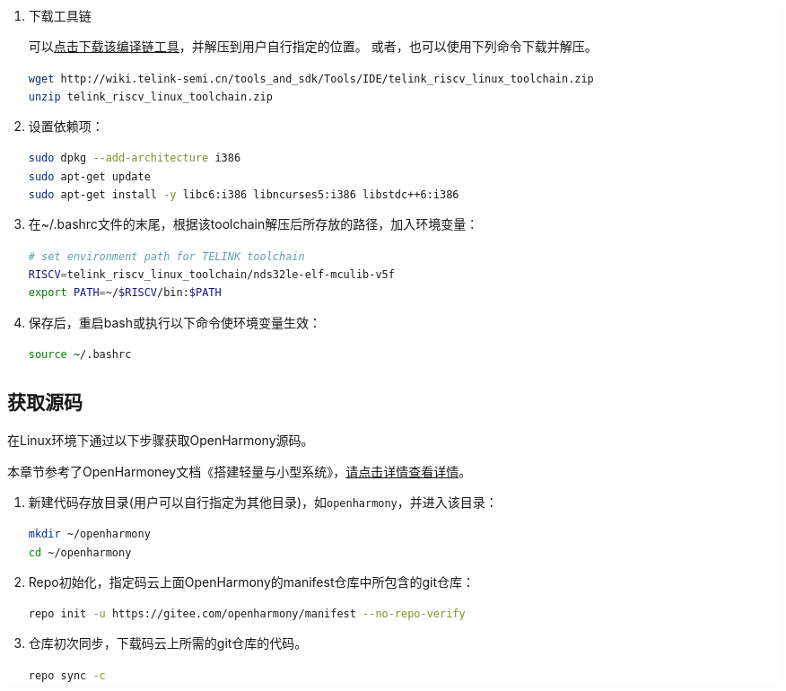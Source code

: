 1. 下载工具链

    可以[点击下载该编译链工具](http://wiki.telink-semi.cn/tools_and_sdk/Tools/IDE/telink_riscv_linux_toolchain.zip)，并解压到用户自行指定的位置。
    或者，也可以使用下列命令下载并解压。

    ```bash
    wget http://wiki.telink-semi.cn/tools_and_sdk/Tools/IDE/telink_riscv_linux_toolchain.zip
    unzip telink_riscv_linux_toolchain.zip
    ```

2. 设置依赖项：

    ```bash
    sudo dpkg --add-architecture i386
    sudo apt-get update
    sudo apt-get install -y libc6:i386 libncurses5:i386 libstdc++6:i386
    ```

3. 在~/.bashrc文件的末尾，根据该toolchain解压后所存放的路径，加入环境变量：

    ```bash
    # set environment path for TELINK toolchain
    RISCV=telink_riscv_linux_toolchain/nds32le-elf-mculib-v5f
    export PATH=~/$RISCV/bin:$PATH
    ```

4. 保存后，重启bash或执行以下命令使环境变量生效：

    ```bash
    source ~/.bashrc
    ```

## 获取源码

在Linux环境下通过以下步骤获取OpenHarmony源码。

本章节参考了OpenHarmoney文档《搭建轻量与小型系统》，[请点击详情查看详情](https://gitee.com/openharmony/docs/blob/master/zh-cn/device-dev/quick-start/quickstart-lite-env-setup.md)。

1. 新建代码存放目录(用户可以自行指定为其他目录)，如`openharmony`，并进入该目录：

    ```bash
    mkdir ~/openharmony
    cd ~/openharmony
    ```

2. Repo初始化，指定码云上面OpenHarmony的manifest仓库中所包含的git仓库：

    ```bash
    repo init -u https://gitee.com/openharmony/manifest --no-repo-verify
    ```

3. 仓库初次同步，下载码云上所需的git仓库的代码。

    ```bash
    repo sync -c
    ```
